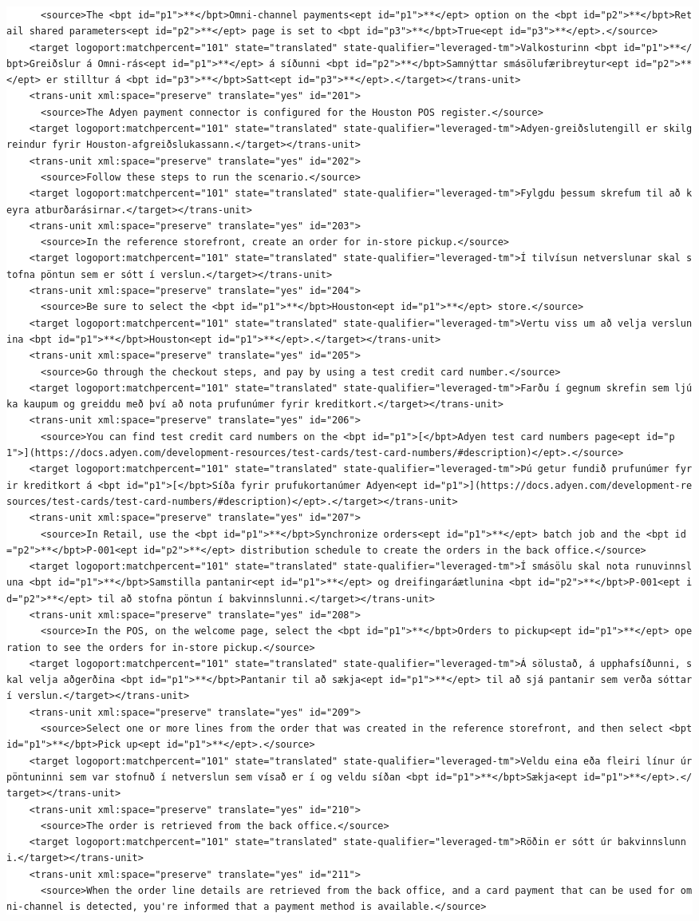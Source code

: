           <source>The <bpt id="p1">**</bpt>Omni-channel payments<ept id="p1">**</ept> option on the <bpt id="p2">**</bpt>Retail shared parameters<ept id="p2">**</ept> page is set to <bpt id="p3">**</bpt>True<ept id="p3">**</ept>.</source>
        <target logoport:matchpercent="101" state="translated" state-qualifier="leveraged-tm">Valkosturinn <bpt id="p1">**</bpt>Greiðslur á Omni-rás<ept id="p1">**</ept> á síðunni <bpt id="p2">**</bpt>Samnýttar smásölufæribreytur<ept id="p2">**</ept> er stilltur á <bpt id="p3">**</bpt>Satt<ept id="p3">**</ept>.</target></trans-unit>
        <trans-unit xml:space="preserve" translate="yes" id="201">
          <source>The Adyen payment connector is configured for the Houston POS register.</source>
        <target logoport:matchpercent="101" state="translated" state-qualifier="leveraged-tm">Adyen-greiðslutengill er skilgreindur fyrir Houston-afgreiðslukassann.</target></trans-unit>
        <trans-unit xml:space="preserve" translate="yes" id="202">
          <source>Follow these steps to run the scenario.</source>
        <target logoport:matchpercent="101" state="translated" state-qualifier="leveraged-tm">Fylgdu þessum skrefum til að keyra atburðarásirnar.</target></trans-unit>
        <trans-unit xml:space="preserve" translate="yes" id="203">
          <source>In the reference storefront, create an order for in-store pickup.</source>
        <target logoport:matchpercent="101" state="translated" state-qualifier="leveraged-tm">Í tilvísun netverslunar skal stofna pöntun sem er sótt í verslun.</target></trans-unit>
        <trans-unit xml:space="preserve" translate="yes" id="204">
          <source>Be sure to select the <bpt id="p1">**</bpt>Houston<ept id="p1">**</ept> store.</source>
        <target logoport:matchpercent="101" state="translated" state-qualifier="leveraged-tm">Vertu viss um að velja verslunina <bpt id="p1">**</bpt>Houston<ept id="p1">**</ept>.</target></trans-unit>
        <trans-unit xml:space="preserve" translate="yes" id="205">
          <source>Go through the checkout steps, and pay by using a test credit card number.</source>
        <target logoport:matchpercent="101" state="translated" state-qualifier="leveraged-tm">Farðu í gegnum skrefin sem ljúka kaupum og greiddu með því að nota prufunúmer fyrir kreditkort.</target></trans-unit>
        <trans-unit xml:space="preserve" translate="yes" id="206">
          <source>You can find test credit card numbers on the <bpt id="p1">[</bpt>Adyen test card numbers page<ept id="p1">](https://docs.adyen.com/development-resources/test-cards/test-card-numbers/#description)</ept>.</source>
        <target logoport:matchpercent="101" state="translated" state-qualifier="leveraged-tm">Þú getur fundið prufunúmer fyrir kreditkort á <bpt id="p1">[</bpt>Síða fyrir prufukortanúmer Adyen<ept id="p1">](https://docs.adyen.com/development-resources/test-cards/test-card-numbers/#description)</ept>.</target></trans-unit>
        <trans-unit xml:space="preserve" translate="yes" id="207">
          <source>In Retail, use the <bpt id="p1">**</bpt>Synchronize orders<ept id="p1">**</ept> batch job and the <bpt id="p2">**</bpt>P-001<ept id="p2">**</ept> distribution schedule to create the orders in the back office.</source>
        <target logoport:matchpercent="101" state="translated" state-qualifier="leveraged-tm">Í smásölu skal nota runuvinnsluna <bpt id="p1">**</bpt>Samstilla pantanir<ept id="p1">**</ept> og dreifingaráætlunina <bpt id="p2">**</bpt>P-001<ept id="p2">**</ept> til að stofna pöntun í bakvinnslunni.</target></trans-unit>
        <trans-unit xml:space="preserve" translate="yes" id="208">
          <source>In the POS, on the welcome page, select the <bpt id="p1">**</bpt>Orders to pickup<ept id="p1">**</ept> operation to see the orders for in-store pickup.</source>
        <target logoport:matchpercent="101" state="translated" state-qualifier="leveraged-tm">Á sölustað, á upphafsíðunni, skal velja aðgerðina <bpt id="p1">**</bpt>Pantanir til að sækja<ept id="p1">**</ept> til að sjá pantanir sem verða sóttar í verslun.</target></trans-unit>
        <trans-unit xml:space="preserve" translate="yes" id="209">
          <source>Select one or more lines from the order that was created in the reference storefront, and then select <bpt id="p1">**</bpt>Pick up<ept id="p1">**</ept>.</source>
        <target logoport:matchpercent="101" state="translated" state-qualifier="leveraged-tm">Veldu eina eða fleiri línur úr pöntuninni sem var stofnuð í netverslun sem vísað er í og veldu síðan <bpt id="p1">**</bpt>Sækja<ept id="p1">**</ept>.</target></trans-unit>
        <trans-unit xml:space="preserve" translate="yes" id="210">
          <source>The order is retrieved from the back office.</source>
        <target logoport:matchpercent="101" state="translated" state-qualifier="leveraged-tm">Röðin er sótt úr bakvinnslunni.</target></trans-unit>
        <trans-unit xml:space="preserve" translate="yes" id="211">
          <source>When the order line details are retrieved from the back office, and a card payment that can be used for omni-channel is detected, you're informed that a payment method is available.</source>